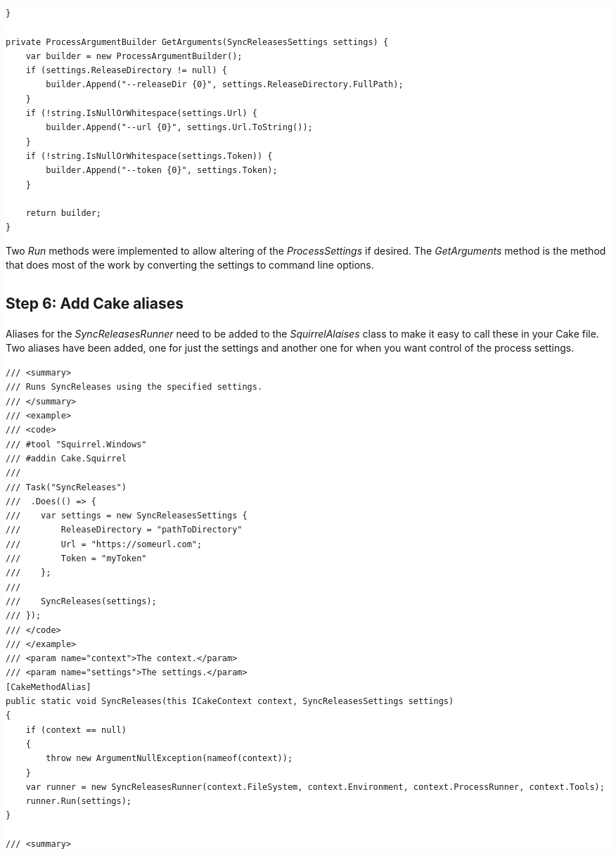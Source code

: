 ```
}
        
private ProcessArgumentBuilder GetArguments(SyncReleasesSettings settings) {
    var builder = new ProcessArgumentBuilder();
    if (settings.ReleaseDirectory != null) {
        builder.Append("--releaseDir {0}", settings.ReleaseDirectory.FullPath);
    }
    if (!string.IsNullOrWhitespace(settings.Url) {
        builder.Append("--url {0}", settings.Url.ToString());
    }
    if (!string.IsNullOrWhitespace(settings.Token)) {
        builder.Append("--token {0}", settings.Token);
    }

    return builder;
}
```

Two *Run* methods were implemented to allow altering of the *ProcessSettings* if desired. The *GetArguments* method is the method that does most of the work by converting the settings to command line options.

## Step 6: Add Cake aliases

Aliases for the *SyncReleasesRunner*  need to be added to the *SquirrelAlaises* class to make it easy to call these in your Cake file. Two aliases have been added, one for just the settings and another one for when you want control of the process settings.

```
/// <summary>
/// Runs SyncReleases using the specified settings.
/// </summary>
/// <example>
/// <code>
/// #tool "Squirrel.Windows" 
/// #addin Cake.Squirrel
/// 
/// Task("SyncReleases")
///  .Does(() => {
///    var settings = new SyncReleasesSettings {
///        ReleaseDirectory = "pathToDirectory"
///        Url = "https://someurl.com";
///        Token = "myToken"
///    }; 
/// 
///    SyncReleases(settings);
/// });
/// </code>
/// </example>
/// <param name="context">The context.</param>
/// <param name="settings">The settings.</param>
[CakeMethodAlias]
public static void SyncReleases(this ICakeContext context, SyncReleasesSettings settings)
{
    if (context == null)
    {
        throw new ArgumentNullException(nameof(context));
    }
    var runner = new SyncReleasesRunner(context.FileSystem, context.Environment, context.ProcessRunner, context.Tools);
    runner.Run(settings);
}

/// <summary>
```